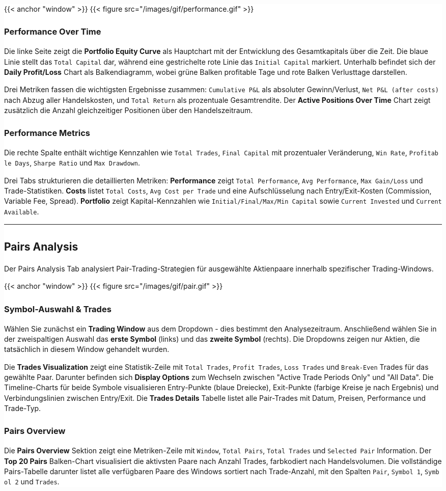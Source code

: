 {{< anchor "window" >}}
{{< figure src="/images/gif/performance.gif" 
          >}}

### Performance Over Time

Die linke Seite zeigt die **Portfolio Equity Curve** als Hauptchart mit der Entwicklung des Gesamtkapitals über die Zeit. Die blaue Linie stellt das `Total Capital` dar, während eine gestrichelte rote Linie das `Initial Capital` markiert. Unterhalb befindet sich der **Daily Profit/Loss** Chart als Balkendiagramm, wobei grüne Balken profitable Tage und rote Balken Verlusttage darstellen.

Drei Metriken fassen die wichtigsten Ergebnisse zusammen: `Cumulative P&L` als absoluter Gewinn/Verlust, `Net P&L (after costs)` nach Abzug aller Handelskosten, und `Total Return` als prozentuale Gesamtrendite. Der **Active Positions Over Time** Chart zeigt zusätzlich die Anzahl gleichzeitiger Positionen über den Handelszeitraum.

### Performance Metrics

Die rechte Spalte enthält wichtige Kennzahlen wie `Total Trades`, `Final Capital` mit prozentualer Veränderung, `Win Rate`, `Profitable Days`, `Sharpe Ratio` und `Max Drawdown`. 

Drei Tabs strukturieren die detaillierten Metriken: **Performance** zeigt `Total Performance`, `Avg Performance`, `Max Gain/Loss` und Trade-Statistiken. **Costs** listet `Total Costs`, `Avg Cost per Trade` und eine Aufschlüsselung nach Entry/Exit-Kosten (Commission, Variable Fee, Spread). **Portfolio** zeigt Kapital-Kennzahlen wie `Initial/Final/Max/Min Capital` sowie `Current Invested` und `Current Available`.

****

## Pairs Analysis

Der Pairs Analysis Tab analysiert Pair-Trading-Strategien für ausgewählte Aktienpaare innerhalb spezifischer Trading-Windows.

{{< anchor "window" >}}
{{< figure src="/images/gif/pair.gif" 
          >}}

### Symbol-Auswahl & Trades

Wählen Sie zunächst ein **Trading Window** aus dem Dropdown - dies bestimmt den Analysezeitraum. Anschließend wählen Sie in der zweispaltigen Auswahl das **erste Symbol** (links) und das **zweite Symbol** (rechts). Die Dropdowns zeigen nur Aktien, die tatsächlich in diesem Window gehandelt wurden.

Die **Trades Visualization** zeigt eine Statistik-Zeile mit `Total Trades`, `Profit Trades`, `Loss Trades` und `Break-Even` Trades für das gewählte Paar. Darunter befinden sich **Display Options** zum Wechseln zwischen "Active Trade Periods Only" und "All Data". Die Timeline-Charts für beide Symbole visualisieren Entry-Punkte (blaue Dreiecke), Exit-Punkte (farbige Kreise je nach Ergebnis) und Verbindungslinien zwischen Entry/Exit. Die **Trades Details** Tabelle listet alle Pair-Trades mit Datum, Preisen, Performance und Trade-Typ.

### Pairs Overview

Die **Pairs Overview** Sektion zeigt eine Metriken-Zeile mit `Window`, `Total Pairs`, `Total Trades` und `Selected Pair` Information. Der **Top 20 Pairs** Balken-Chart visualisiert die aktivsten Paare nach Anzahl Trades, farbkodiert nach Handelsvolumen. Die vollständige Pairs-Tabelle darunter listet alle verfügbaren Paare des Windows sortiert nach Trade-Anzahl, mit den Spalten `Pair`, `Symbol 1`, `Symbol 2` und `Trades`.
